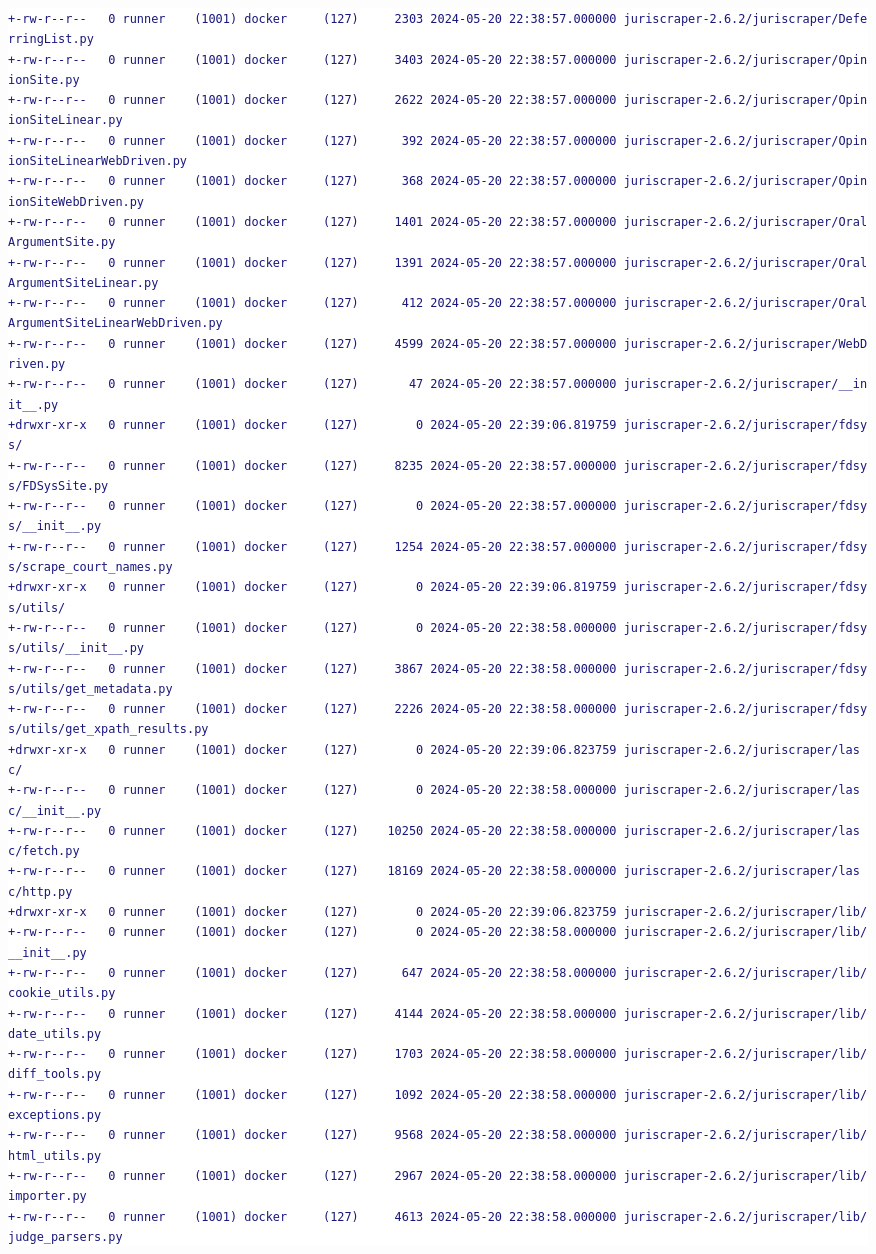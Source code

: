 ```diff
+-rw-r--r--   0 runner    (1001) docker     (127)     2303 2024-05-20 22:38:57.000000 juriscraper-2.6.2/juriscraper/DeferringList.py
+-rw-r--r--   0 runner    (1001) docker     (127)     3403 2024-05-20 22:38:57.000000 juriscraper-2.6.2/juriscraper/OpinionSite.py
+-rw-r--r--   0 runner    (1001) docker     (127)     2622 2024-05-20 22:38:57.000000 juriscraper-2.6.2/juriscraper/OpinionSiteLinear.py
+-rw-r--r--   0 runner    (1001) docker     (127)      392 2024-05-20 22:38:57.000000 juriscraper-2.6.2/juriscraper/OpinionSiteLinearWebDriven.py
+-rw-r--r--   0 runner    (1001) docker     (127)      368 2024-05-20 22:38:57.000000 juriscraper-2.6.2/juriscraper/OpinionSiteWebDriven.py
+-rw-r--r--   0 runner    (1001) docker     (127)     1401 2024-05-20 22:38:57.000000 juriscraper-2.6.2/juriscraper/OralArgumentSite.py
+-rw-r--r--   0 runner    (1001) docker     (127)     1391 2024-05-20 22:38:57.000000 juriscraper-2.6.2/juriscraper/OralArgumentSiteLinear.py
+-rw-r--r--   0 runner    (1001) docker     (127)      412 2024-05-20 22:38:57.000000 juriscraper-2.6.2/juriscraper/OralArgumentSiteLinearWebDriven.py
+-rw-r--r--   0 runner    (1001) docker     (127)     4599 2024-05-20 22:38:57.000000 juriscraper-2.6.2/juriscraper/WebDriven.py
+-rw-r--r--   0 runner    (1001) docker     (127)       47 2024-05-20 22:38:57.000000 juriscraper-2.6.2/juriscraper/__init__.py
+drwxr-xr-x   0 runner    (1001) docker     (127)        0 2024-05-20 22:39:06.819759 juriscraper-2.6.2/juriscraper/fdsys/
+-rw-r--r--   0 runner    (1001) docker     (127)     8235 2024-05-20 22:38:57.000000 juriscraper-2.6.2/juriscraper/fdsys/FDSysSite.py
+-rw-r--r--   0 runner    (1001) docker     (127)        0 2024-05-20 22:38:57.000000 juriscraper-2.6.2/juriscraper/fdsys/__init__.py
+-rw-r--r--   0 runner    (1001) docker     (127)     1254 2024-05-20 22:38:57.000000 juriscraper-2.6.2/juriscraper/fdsys/scrape_court_names.py
+drwxr-xr-x   0 runner    (1001) docker     (127)        0 2024-05-20 22:39:06.819759 juriscraper-2.6.2/juriscraper/fdsys/utils/
+-rw-r--r--   0 runner    (1001) docker     (127)        0 2024-05-20 22:38:58.000000 juriscraper-2.6.2/juriscraper/fdsys/utils/__init__.py
+-rw-r--r--   0 runner    (1001) docker     (127)     3867 2024-05-20 22:38:58.000000 juriscraper-2.6.2/juriscraper/fdsys/utils/get_metadata.py
+-rw-r--r--   0 runner    (1001) docker     (127)     2226 2024-05-20 22:38:58.000000 juriscraper-2.6.2/juriscraper/fdsys/utils/get_xpath_results.py
+drwxr-xr-x   0 runner    (1001) docker     (127)        0 2024-05-20 22:39:06.823759 juriscraper-2.6.2/juriscraper/lasc/
+-rw-r--r--   0 runner    (1001) docker     (127)        0 2024-05-20 22:38:58.000000 juriscraper-2.6.2/juriscraper/lasc/__init__.py
+-rw-r--r--   0 runner    (1001) docker     (127)    10250 2024-05-20 22:38:58.000000 juriscraper-2.6.2/juriscraper/lasc/fetch.py
+-rw-r--r--   0 runner    (1001) docker     (127)    18169 2024-05-20 22:38:58.000000 juriscraper-2.6.2/juriscraper/lasc/http.py
+drwxr-xr-x   0 runner    (1001) docker     (127)        0 2024-05-20 22:39:06.823759 juriscraper-2.6.2/juriscraper/lib/
+-rw-r--r--   0 runner    (1001) docker     (127)        0 2024-05-20 22:38:58.000000 juriscraper-2.6.2/juriscraper/lib/__init__.py
+-rw-r--r--   0 runner    (1001) docker     (127)      647 2024-05-20 22:38:58.000000 juriscraper-2.6.2/juriscraper/lib/cookie_utils.py
+-rw-r--r--   0 runner    (1001) docker     (127)     4144 2024-05-20 22:38:58.000000 juriscraper-2.6.2/juriscraper/lib/date_utils.py
+-rw-r--r--   0 runner    (1001) docker     (127)     1703 2024-05-20 22:38:58.000000 juriscraper-2.6.2/juriscraper/lib/diff_tools.py
+-rw-r--r--   0 runner    (1001) docker     (127)     1092 2024-05-20 22:38:58.000000 juriscraper-2.6.2/juriscraper/lib/exceptions.py
+-rw-r--r--   0 runner    (1001) docker     (127)     9568 2024-05-20 22:38:58.000000 juriscraper-2.6.2/juriscraper/lib/html_utils.py
+-rw-r--r--   0 runner    (1001) docker     (127)     2967 2024-05-20 22:38:58.000000 juriscraper-2.6.2/juriscraper/lib/importer.py
+-rw-r--r--   0 runner    (1001) docker     (127)     4613 2024-05-20 22:38:58.000000 juriscraper-2.6.2/juriscraper/lib/judge_parsers.py
```